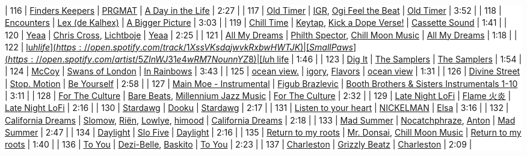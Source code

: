 | 116 | [Finders Keepers](https://open.spotify.com/track/0H6V6TCZ2X0hVz7WLE5nCX) | [PRGMAT](https://open.spotify.com/artist/3n36M7jE1JSaZ5OXHdxo37) | [A Day in the Life](https://open.spotify.com/album/6tzBnpGmPtrLp0R6iKQO4T) | 2:27 |
| 117 | [Old Timer](https://open.spotify.com/track/27UzshglFImvWIQM4StU2z) | [IGR](https://open.spotify.com/artist/7d4uTX9op53hrHZiFsWU5N), [Ogi Feel the Beat](https://open.spotify.com/artist/03ODvxPFTYW0NS7wnXclYG) | [Old Timer](https://open.spotify.com/album/5j0aZaA9dJX7jZqMop0Y4A) | 3:52 |
| 118 | [Encounters](https://open.spotify.com/track/1pJL6fy94WpSjGRpGiO2g4) | [Lex \(de Kalhex\)](https://open.spotify.com/artist/7Dqkr5jq8RjsIUP5hlnwcX) | [A Bigger Picture](https://open.spotify.com/album/0FDZZMdF6DIrGD76lxgw1Y) | 3:03 |
| 119 | [Chill Time](https://open.spotify.com/track/3K3YjTKY3StAiFjc0xDxt7) | [Keytap](https://open.spotify.com/artist/2A4BFEH3k6A0vXyEgq28MW), [Kick a Dope Verse!](https://open.spotify.com/artist/1Wc42aAvPBQxi2CsAN2Q5z) | [Cassette Sound](https://open.spotify.com/album/4rvr89nsFSzdMyCrC1rMyg) | 1:41 |
| 120 | [Yeaa](https://open.spotify.com/track/1T9hAVbKyqa4v307IXK1My) | [Chris Cross](https://open.spotify.com/artist/0FbvvGVjcfuHRa6BywhbHn), [Lichtboje](https://open.spotify.com/artist/5OEJiMPYAGd8sgyvA89ygr) | [Yeaa](https://open.spotify.com/album/1Dpqo8161AdoxUrg4vE5fP) | 2:25 |
| 121 | [All My Dreams](https://open.spotify.com/track/1yQu5K4a59paqG1JUAXJm6) | [Philth Spector](https://open.spotify.com/artist/6RHhMMjOiWOWIJpskj0xP3), [Chill Moon Music](https://open.spotify.com/artist/1ppFAqWZIgv5c7huT7O3Aa) | [All My Dreams](https://open.spotify.com/album/1hMWXMMH24Tp9rPVya04Tc) | 1:18 |
| 122 | [lu$h life](https://open.spotify.com/track/1XssVKsdajwvkRxbwHWTJK) | [Small Paws](https://open.spotify.com/artist/5ZInWJ31e4wRM7NounnYZ8) | [lu$h life](https://open.spotify.com/album/4m8nZ8ZjaN3yWTn6ZRrmau) | 1:46 |
| 123 | [Dig It](https://open.spotify.com/track/19YhmYCO7Z66xXQH8Cp1sG) | [The Samplers](https://open.spotify.com/artist/1Db3RMEbPReWKVLfsitK40) | [The Samplers](https://open.spotify.com/album/14BDgRn2X367bKKh2flKWs) | 1:54 |
| 124 | [McCoy](https://open.spotify.com/track/2go8ClPo7rUZiVwTYjslUO) | [Swans of London](https://open.spotify.com/artist/6dxwRzHWBjutEenT5gV6L8) | [In Rainbows](https://open.spotify.com/album/2WPUYjAwgoEHaHJvBARs2O) | 3:43 |
| 125 | [ocean view.](https://open.spotify.com/track/6PGLNQg348Syry3rhKZlPY) | [igory](https://open.spotify.com/artist/1TPZvujEmCbb9Yw7QwoTH9), [Flavors](https://open.spotify.com/artist/6Amqc7UjJa19q4jrfAHA77) | [ocean view](https://open.spotify.com/album/6kucfOGZ2dGI4G2rqqAW31) | 1:31 |
| 126 | [Divine Street](https://open.spotify.com/track/1S4L5goyttPXpbRwdmGNlU) | [Stop\. Motion](https://open.spotify.com/artist/5EeQMNdhQDY0Ltn9iKybbn) | [Be Yourself](https://open.spotify.com/album/7rODauxnIiF6TDqj4hC8Jc) | 2:58 |
| 127 | [Main Moe \- Instrumental](https://open.spotify.com/track/2VxaK4YxG45h4vOSNctBdy) | [Figub Brazlevic](https://open.spotify.com/artist/4Eo1mdoAOk2DbXMDUDnCum) | [Booth Brothers & Sisters Instrumentals 1\-10](https://open.spotify.com/album/0XSP0PtqGs0omZmJ9gIbX3) | 3:11 |
| 128 | [For The Culture](https://open.spotify.com/track/4dRRBOzZEE4g3B4MSE6n1o) | [Bare Beats](https://open.spotify.com/artist/6IjlpWnfYmmfhl5NSYloxf), [Millennium Jazz Music](https://open.spotify.com/artist/5Z0IPiVInY7yKWbuM0E32Y) | [For The Culture](https://open.spotify.com/album/6wTgefWfsftdQRnMSggmQA) | 2:32 |
| 129 | [Late Night LoFi](https://open.spotify.com/track/16c43wo0A1mwyhp5Dl4krw) | [Flame 火炎](https://open.spotify.com/artist/31eYHfjltzC2VyNsoVHHR9) | [Late Night LoFi](https://open.spotify.com/album/599Dklst6d3tT5ER5IbOCX) | 2:16 |
| 130 | [Stardawg](https://open.spotify.com/track/6AF62xtBsFkM9ViW5Oc8La) | [Dooku](https://open.spotify.com/artist/7oUhwpoQZ8HkFl91jQtEoD) | [Stardawg](https://open.spotify.com/album/3ZF2UaSQ0DumALPlqWL3A3) | 2:17 |
| 131 | [Listen to your heart](https://open.spotify.com/track/0BODaqe1PfKlFtV2rjtY9D) | [NICKELMAN](https://open.spotify.com/artist/36pqgmoQFc12FhcRZitq6I) | [Elsa](https://open.spotify.com/album/2o1BLv6s8yEj7AbTiul87R) | 3:16 |
| 132 | [California Dreams](https://open.spotify.com/track/42180OTNupGDchreUBStCF) | [Slomow](https://open.spotify.com/artist/6BcnsCmS5qlxbCQcASIno1), [Riën](https://open.spotify.com/artist/4PjmObvz1MJuPZQ5HmgTid), [Lowlye](https://open.spotify.com/artist/0AF4RftdQmNmqA2z9vCLgQ), [himood](https://open.spotify.com/artist/5aMnmWZJalu86v3QPyITpD) | [California Dreams](https://open.spotify.com/album/2mam9vLDUHXnnm5n3M1aIg) | 2:18 |
| 133 | [Mad Summer](https://open.spotify.com/track/74NXZxHh9WGjDTWtkVkAzi) | [Nocatchphraze](https://open.spotify.com/artist/4efXbuujGTBlH1mfRkvnpJ), [Anton](https://open.spotify.com/artist/7crM3nBmCpsIrBUOCpo6jA) | [Mad Summer](https://open.spotify.com/album/19mCcLU4lQXBCqg2XRrDF9) | 2:47 |
| 134 | [Daylight](https://open.spotify.com/track/5eMcv6nVdSr6hZ2X53W1kt) | [Slo Five](https://open.spotify.com/artist/5irIh5qdcXwDG9p7EWegeN) | [Daylight](https://open.spotify.com/album/0gzh82KEGrgzb2IKKnaZxP) | 2:16 |
| 135 | [Return to my roots](https://open.spotify.com/track/3qHxHvt1cQ6SrrK76Ty0Gy) | [Mr\. Donsai](https://open.spotify.com/artist/7lw3xexSn1fipl8UlSXtpX), [Chill Moon Music](https://open.spotify.com/artist/1ppFAqWZIgv5c7huT7O3Aa) | [Return to my roots](https://open.spotify.com/album/6x4mKSCAqfqATVQH1ZFN60) | 1:40 |
| 136 | [To You](https://open.spotify.com/track/1TOJ1T3qXhFQ5DDxU0TkNP) | [Dezi\-Belle](https://open.spotify.com/artist/7kiiO7qyA1Qe3WXJnc4eCy), [Baskito](https://open.spotify.com/artist/1XGcG27KZwolBSLtg3wg6v) | [To You](https://open.spotify.com/album/0ntsMtl3ksTux5OebMQpdH) | 2:23 |
| 137 | [Charleston](https://open.spotify.com/track/4EZiv5t5MR1nck4tFpKPPZ) | [Grizzly Beatz](https://open.spotify.com/artist/2TzIeWirsf62rqqqQMrXY2) | [Charleston](https://open.spotify.com/album/1bjQK0oxLpUvkmVbvzaHls) | 2:09 |